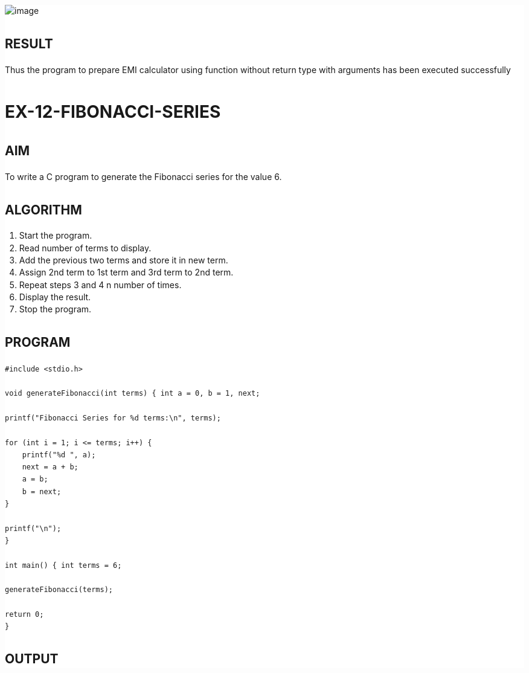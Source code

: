 ![image](https://github.com/user-attachments/assets/66f19659-5bce-4fe4-be6e-70bc92f7074d)




## RESULT

Thus the program to prepare EMI calculator using function without return type with arguments has been executed successfully
 
 


# EX-12-FIBONACCI-SERIES
## AIM
To write a C program to generate the Fibonacci series for the value 6.

## ALGORITHM
1.	Start the program.
2.	Read number of terms to display.
3.	Add the previous two terms and store it in new term.
4.	Assign 2nd term to 1st term and 3rd term to 2nd term.
5.	Repeat steps 3 and 4 n number of times.
6.	Display the result.
7.	Stop the program.

## PROGRAM
```
#include <stdio.h>

void generateFibonacci(int terms) { int a = 0, b = 1, next;

printf("Fibonacci Series for %d terms:\n", terms);

for (int i = 1; i <= terms; i++) {
    printf("%d ", a);
    next = a + b;
    a = b;
    b = next;
}

printf("\n");
}

int main() { int terms = 6;

generateFibonacci(terms);

return 0;
}
```
## OUTPUT
